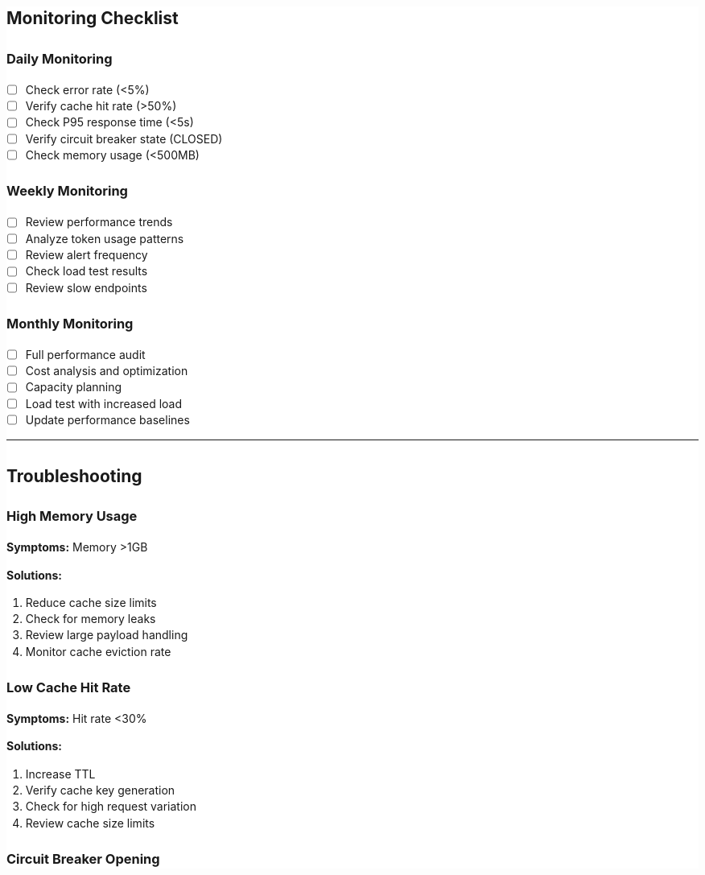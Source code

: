 
## Monitoring Checklist

### Daily Monitoring

- [ ] Check error rate (<5%)
- [ ] Verify cache hit rate (>50%)
- [ ] Check P95 response time (<5s)
- [ ] Verify circuit breaker state (CLOSED)
- [ ] Check memory usage (<500MB)

### Weekly Monitoring

- [ ] Review performance trends
- [ ] Analyze token usage patterns
- [ ] Review alert frequency
- [ ] Check load test results
- [ ] Review slow endpoints

### Monthly Monitoring

- [ ] Full performance audit
- [ ] Cost analysis and optimization
- [ ] Capacity planning
- [ ] Load test with increased load
- [ ] Update performance baselines

---

## Troubleshooting

### High Memory Usage

**Symptoms:** Memory >1GB

**Solutions:**
1. Reduce cache size limits
2. Check for memory leaks
3. Review large payload handling
4. Monitor cache eviction rate

### Low Cache Hit Rate

**Symptoms:** Hit rate <30%

**Solutions:**
1. Increase TTL
2. Verify cache key generation
3. Check for high request variation
4. Review cache size limits

### Circuit Breaker Opening
